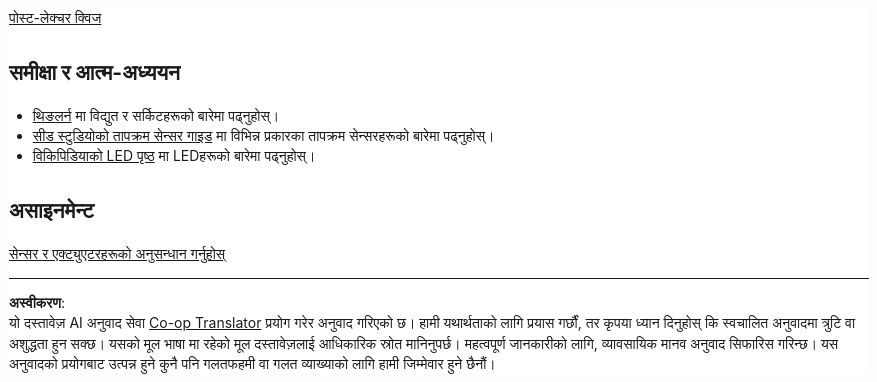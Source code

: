 [पोस्ट-लेक्चर क्विज](https://black-meadow-040d15503.1.azurestaticapps.net/quiz/6)

## समीक्षा र आत्म-अध्ययन

* [थिङलर्न](http://thinglearn.jenlooper.com/curriculum/) मा विद्युत र सर्किटहरूको बारेमा पढ्नुहोस्।
* [सीड स्टुडियोको तापक्रम सेन्सर गाइड](https://www.seeedstudio.com/blog/2019/10/14/temperature-sensors-for-arduino-projects/) मा विभिन्न प्रकारका तापक्रम सेन्सरहरूको बारेमा पढ्नुहोस्।
* [विकिपिडियाको LED पृष्ठ](https://wikipedia.org/wiki/Light-emitting_diode) मा LEDहरूको बारेमा पढ्नुहोस्।

## असाइनमेन्ट

[सेन्सर र एक्ट्युएटरहरूको अनुसन्धान गर्नुहोस्](assignment.md)

---

**अस्वीकरण**:  
यो दस्तावेज़ AI अनुवाद सेवा [Co-op Translator](https://github.com/Azure/co-op-translator) प्रयोग गरेर अनुवाद गरिएको छ। हामी यथार्थताको लागि प्रयास गर्छौं, तर कृपया ध्यान दिनुहोस् कि स्वचालित अनुवादमा त्रुटि वा अशुद्धता हुन सक्छ। यसको मूल भाषा मा रहेको मूल दस्तावेज़लाई आधिकारिक स्रोत मानिनुपर्छ। महत्वपूर्ण जानकारीको लागि, व्यावसायिक मानव अनुवाद सिफारिस गरिन्छ। यस अनुवादको प्रयोगबाट उत्पन्न हुने कुनै पनि गलतफहमी वा गलत व्याख्याको लागि हामी जिम्मेवार हुने छैनौं।